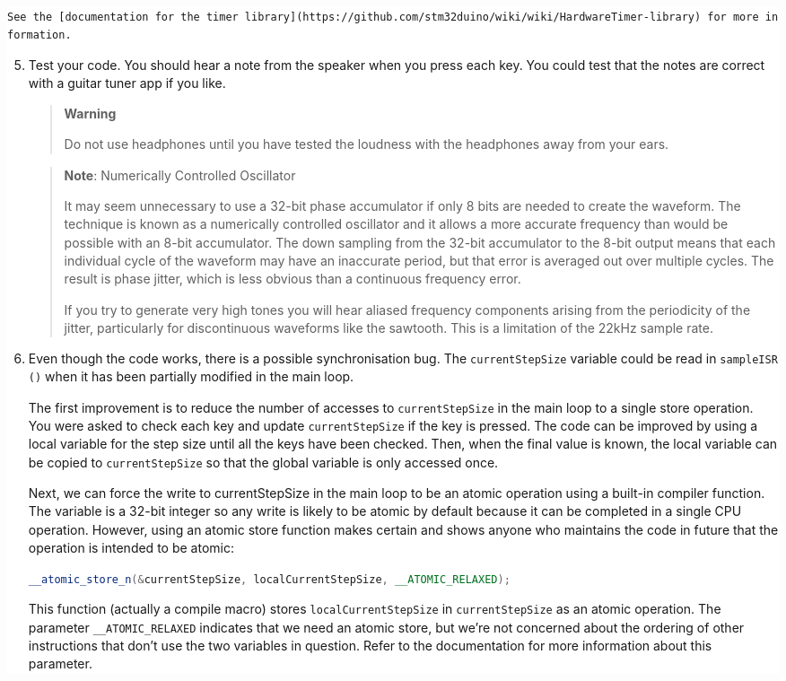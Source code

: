 	See the [documentation for the timer library](https://github.com/stm32duino/wiki/wiki/HardwareTimer-library) for more information.
	
5.	Test your code.
	You should hear a note from the speaker when you press each key.
	You could test that the notes are correct with a guitar tuner app if you like.
	 
	> **Warning**
	> 
	>  Do not use headphones until you have tested the loudness with the headphones away from your ears.

	> **Note**: Numerically Controlled Oscillator
	> 
	> It may seem unnecessary to use a 32-bit phase accumulator if only 8 bits are needed to create the waveform.
	> The technique is known as a numerically controlled oscillator and it allows a more accurate frequency than would be possible with an 8-bit accumulator.
	> The down sampling from the 32-bit accumulator to the 8-bit output means that each individual cycle of the waveform may have an inaccurate period, but that error is averaged out over multiple cycles.
	> The result is phase jitter, which is less obvious than a continuous frequency error.
	> 
	> If you try to generate very high tones you will hear aliased frequency components arising from the periodicity of the jitter, particularly for discontinuous waveforms like the sawtooth.
	> This is a limitation of the 22kHz sample rate.

6.	Even though the code works, there is a possible synchronisation bug.
	The `currentStepSize` variable could be read in `sampleISR()` when it has been partially modified in the main loop.

	The first improvement is to reduce the number of accesses to `currentStepSize` in the main loop to a single store operation.
	You were asked to check each key and update `currentStepSize` if the key is pressed.
	The code can be improved by using a local variable for the step size until all the keys have been checked.
	Then, when the final value is known, the local variable can be copied to `currentStepSize` so that the global variable is only accessed once.

	Next, we can force the write to currentStepSize in the main loop to be an atomic operation using a built-in compiler function.
	The variable is a 32-bit integer so any write is likely to be atomic by default because it can be completed in a single CPU operation.
	However, using an atomic store function makes certain and shows anyone who maintains the code in future that the operation is intended to be atomic:

	```C++
	__atomic_store_n(&currentStepSize, localCurrentStepSize, __ATOMIC_RELAXED);
	```
	 
	This function (actually a compile macro) stores `localCurrentStepSize` in `currentStepSize` as an atomic operation.
	The parameter `__ATOMIC_RELAXED` indicates that we need an atomic store, but we’re not concerned about the ordering of other instructions that don’t use the two variables in question.
	Refer to the documentation for more information about this parameter.
